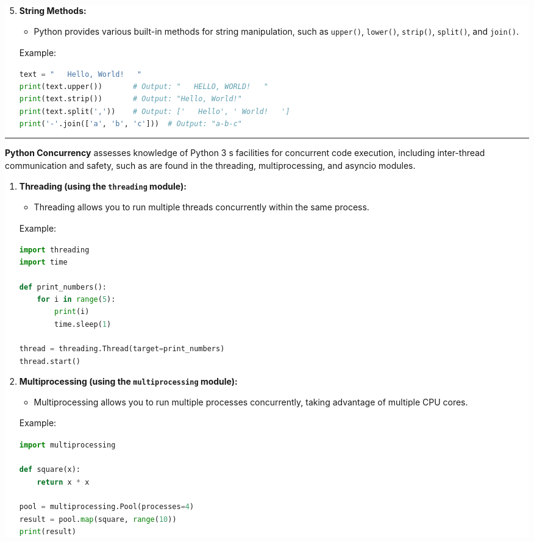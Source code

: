 5. **String Methods:**

   - Python provides various built-in methods for string manipulation, such as `upper()`, `lower()`, `strip()`, `split()`, and `join()`.

   Example:

   ```python
   text = "   Hello, World!   "
   print(text.upper())       # Output: "   HELLO, WORLD!   "
   print(text.strip())       # Output: "Hello, World!"
   print(text.split(','))    # Output: ['   Hello', ' World!   ']
   print('-'.join(['a', 'b', 'c']))  # Output: "a-b-c"
   ```

---

**Python Concurrency** assesses knowledge of Python 3 s facilities for concurrent code execution, including inter-thread communication and safety, such as are found in the threading, multiprocessing, and asyncio modules.

1. **Threading (using the `threading` module):**

   - Threading allows you to run multiple threads concurrently within the same process.

   Example:

   ```python
   import threading
   import time

   def print_numbers():
       for i in range(5):
           print(i)
           time.sleep(1)

   thread = threading.Thread(target=print_numbers)
   thread.start()
   ```

2. **Multiprocessing (using the `multiprocessing` module):**

   - Multiprocessing allows you to run multiple processes concurrently, taking advantage of multiple CPU cores.

   Example:

   ```python
   import multiprocessing

   def square(x):
       return x * x

   pool = multiprocessing.Pool(processes=4)
   result = pool.map(square, range(10))
   print(result)
   ```
